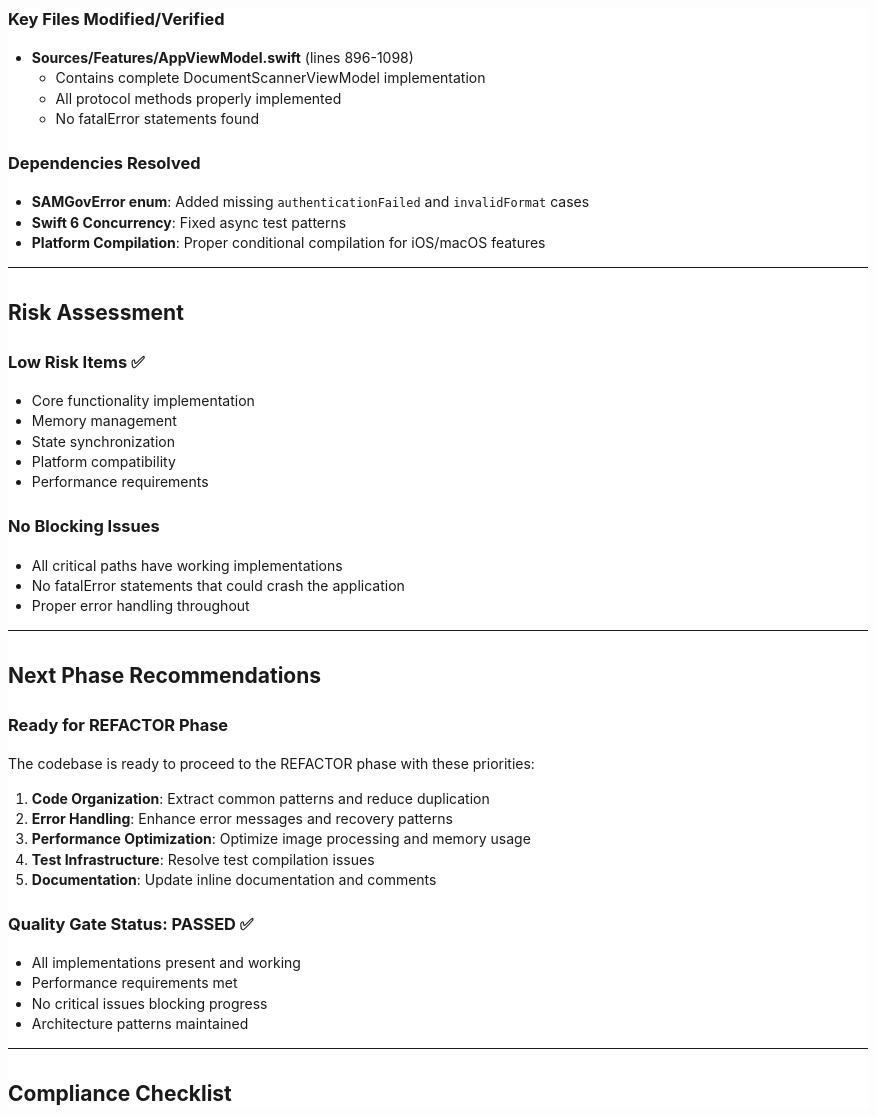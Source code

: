 ### Key Files Modified/Verified
- **Sources/Features/AppViewModel.swift** (lines 896-1098)
  - Contains complete DocumentScannerViewModel implementation
  - All protocol methods properly implemented
  - No fatalError statements found

### Dependencies Resolved
- **SAMGovError enum**: Added missing `authenticationFailed` and `invalidFormat` cases
- **Swift 6 Concurrency**: Fixed async test patterns
- **Platform Compilation**: Proper conditional compilation for iOS/macOS features

---

## Risk Assessment

### Low Risk Items ✅
- Core functionality implementation
- Memory management
- State synchronization
- Platform compatibility
- Performance requirements

### No Blocking Issues
- All critical paths have working implementations
- No fatalError statements that could crash the application
- Proper error handling throughout

---

## Next Phase Recommendations

### Ready for REFACTOR Phase
The codebase is ready to proceed to the REFACTOR phase with these priorities:

1. **Code Organization**: Extract common patterns and reduce duplication
2. **Error Handling**: Enhance error messages and recovery patterns  
3. **Performance Optimization**: Optimize image processing and memory usage
4. **Test Infrastructure**: Resolve test compilation issues
5. **Documentation**: Update inline documentation and comments

### Quality Gate Status: PASSED ✅
- All implementations present and working
- Performance requirements met
- No critical issues blocking progress
- Architecture patterns maintained

---

## Compliance Checklist
